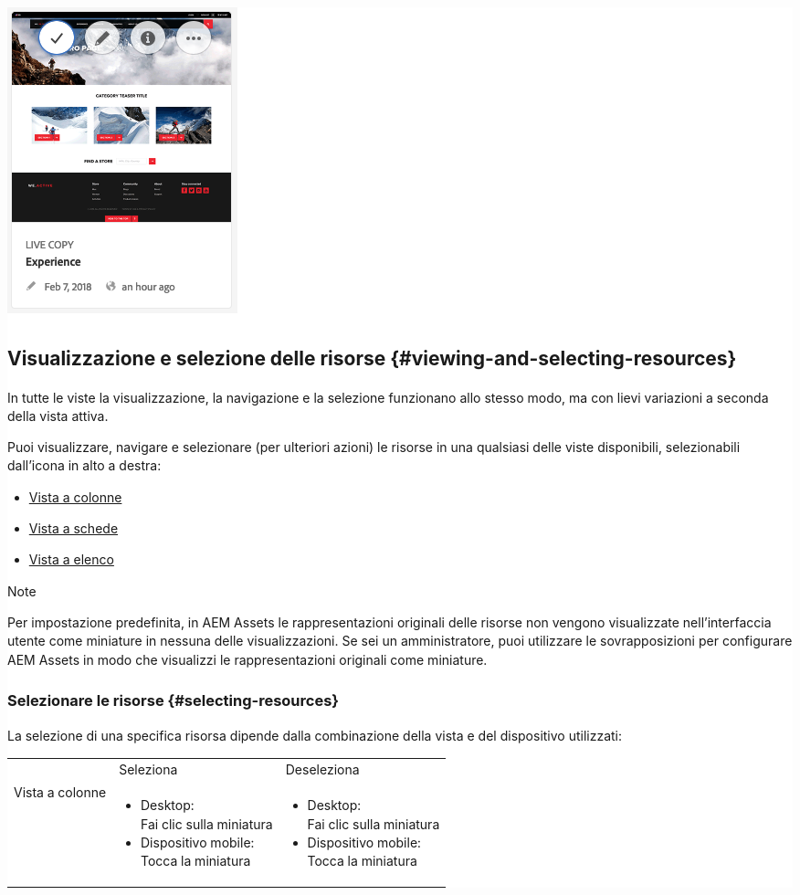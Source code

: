 ![Azioni rapide](assets/bh-13.png)

## Visualizzazione e selezione delle risorse {#viewing-and-selecting-resources}

In tutte le viste la visualizzazione, la navigazione e la selezione funzionano allo stesso modo, ma con lievi variazioni a seconda della vista attiva.

Puoi visualizzare, navigare e selezionare (per ulteriori azioni) le risorse in una qualsiasi delle viste disponibili, selezionabili dall’icona in alto a destra:

* [Vista a colonne](#column-view)
* [Vista a schede](#card-view)

* [Vista a elenco ](#list-view)

>[!NOTE]
>
>Per impostazione predefinita, in AEM Assets le rappresentazioni originali delle risorse non vengono visualizzate nell’interfaccia utente come miniature in nessuna delle visualizzazioni. Se sei un amministratore, puoi utilizzare le sovrapposizioni per configurare AEM Assets in modo che visualizzi le rappresentazioni originali come miniature.

### Selezionare le risorse  {#selecting-resources}

La selezione di una specifica risorsa dipende dalla combinazione della vista e del dispositivo utilizzati:

<table>
 <tbody>
  <tr>
   <td> </td>
   <td>Seleziona</td>
   <td>Deseleziona</td>
  </tr>
  <tr>
   <td>Vista a colonne<br /> </td>
   <td>
    <ul>
     <li>Desktop:<br /> Fai clic sulla miniatura</li>
     <li>Dispositivo mobile:<br /> Tocca la miniatura</li>
    </ul> </td>
   <td>
    <ul>
     <li>Desktop:<br /> Fai clic sulla miniatura</li>
     <li>Dispositivo mobile:<br /> Tocca la miniatura</li>
    </ul> </td>
  </tr>